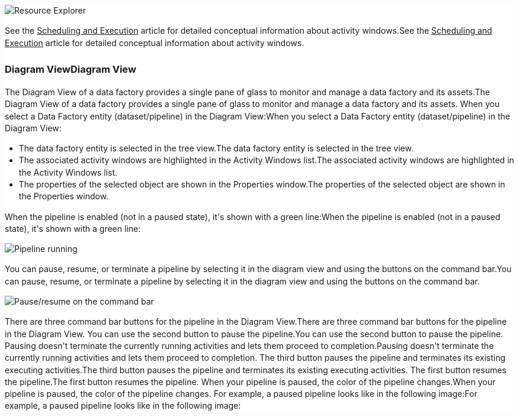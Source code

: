 ![Resource Explorer](./media/data-factory-monitor-manage-app/ResourceExplorer.png)

<span data-ttu-id="d3a80-142">See the [Scheduling and Execution](data-factory-scheduling-and-execution.md) article for detailed conceptual information about activity windows.</span><span class="sxs-lookup"><span data-stu-id="d3a80-142">See the [Scheduling and Execution](data-factory-scheduling-and-execution.md) article for detailed conceptual information about activity windows.</span></span>

### <a name="diagram-view"></a><span data-ttu-id="d3a80-143">Diagram View</span><span class="sxs-lookup"><span data-stu-id="d3a80-143">Diagram View</span></span>
<span data-ttu-id="d3a80-144">The Diagram View of a data factory provides a single pane of glass to monitor and manage a data factory and its assets.</span><span class="sxs-lookup"><span data-stu-id="d3a80-144">The Diagram View of a data factory provides a single pane of glass to monitor and manage a data factory and its assets.</span></span> <span data-ttu-id="d3a80-145">When you select a Data Factory entity (dataset/pipeline) in the Diagram View:</span><span class="sxs-lookup"><span data-stu-id="d3a80-145">When you select a Data Factory entity (dataset/pipeline) in the Diagram View:</span></span>

* <span data-ttu-id="d3a80-146">The data factory entity is selected in the tree view.</span><span class="sxs-lookup"><span data-stu-id="d3a80-146">The data factory entity is selected in the tree view.</span></span>
* <span data-ttu-id="d3a80-147">The associated activity windows are highlighted in the Activity Windows list.</span><span class="sxs-lookup"><span data-stu-id="d3a80-147">The associated activity windows are highlighted in the Activity Windows list.</span></span>
* <span data-ttu-id="d3a80-148">The properties of the selected object are shown in the Properties window.</span><span class="sxs-lookup"><span data-stu-id="d3a80-148">The properties of the selected object are shown in the Properties window.</span></span>

<span data-ttu-id="d3a80-149">When the pipeline is enabled (not in a paused state), it's shown with a green line:</span><span class="sxs-lookup"><span data-stu-id="d3a80-149">When the pipeline is enabled (not in a paused state), it's shown with a green line:</span></span>

![Pipeline running](./media/data-factory-monitor-manage-app/PipelineRunning.png)

<span data-ttu-id="d3a80-151">You can pause, resume, or terminate a pipeline by selecting it in the diagram view and using the buttons on the command bar.</span><span class="sxs-lookup"><span data-stu-id="d3a80-151">You can pause, resume, or terminate a pipeline by selecting it in the diagram view and using the buttons on the command bar.</span></span>

![Pause/resume on the command bar](./media/data-factory-monitor-manage-app/SuspendResumeOnCommandBar.png)
 
<span data-ttu-id="d3a80-153">There are three command bar buttons for the pipeline in the Diagram View.</span><span class="sxs-lookup"><span data-stu-id="d3a80-153">There are three command bar buttons for the pipeline in the Diagram View.</span></span> <span data-ttu-id="d3a80-154">You can use the second button to pause the pipeline.</span><span class="sxs-lookup"><span data-stu-id="d3a80-154">You can use the second button to pause the pipeline.</span></span> <span data-ttu-id="d3a80-155">Pausing doesn't terminate the currently running activities and lets them proceed to completion.</span><span class="sxs-lookup"><span data-stu-id="d3a80-155">Pausing doesn't terminate the currently running activities and lets them proceed to completion.</span></span> <span data-ttu-id="d3a80-156">The third button pauses the pipeline and terminates its existing executing activities.</span><span class="sxs-lookup"><span data-stu-id="d3a80-156">The third button pauses the pipeline and terminates its existing executing activities.</span></span> <span data-ttu-id="d3a80-157">The first button resumes the pipeline.</span><span class="sxs-lookup"><span data-stu-id="d3a80-157">The first button resumes the pipeline.</span></span> <span data-ttu-id="d3a80-158">When your pipeline is paused, the color of the pipeline changes.</span><span class="sxs-lookup"><span data-stu-id="d3a80-158">When your pipeline is paused, the color of the pipeline changes.</span></span> <span data-ttu-id="d3a80-159">For example, a paused pipeline looks like in the following image:</span><span class="sxs-lookup"><span data-stu-id="d3a80-159">For example, a paused pipeline looks like in the following image:</span></span> 
